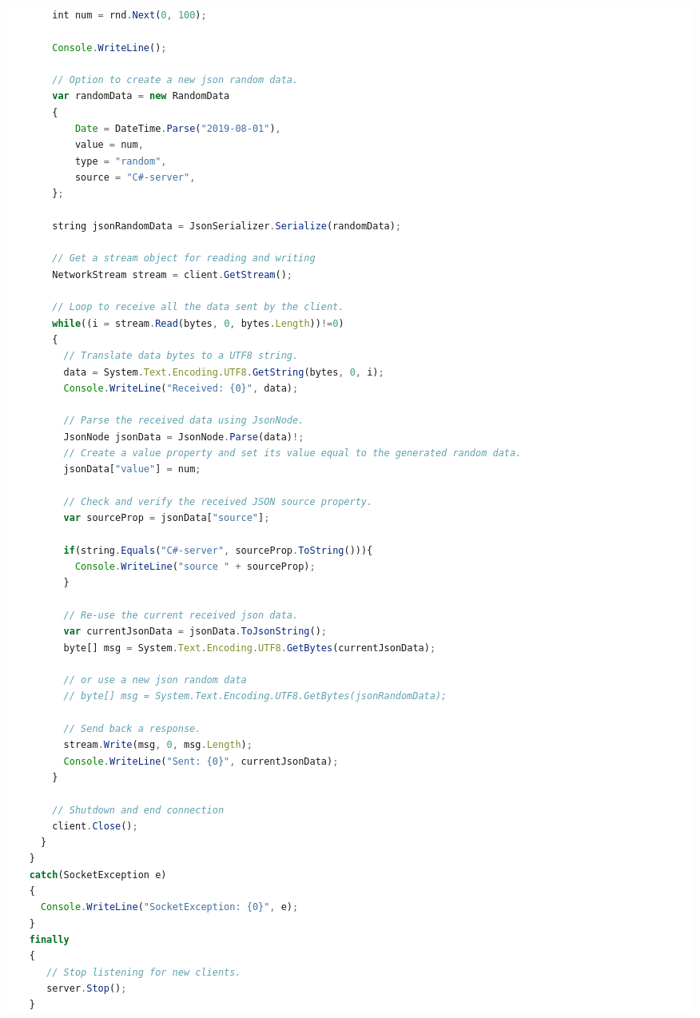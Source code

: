```js
        int num = rnd.Next(0, 100);

        Console.WriteLine();

        // Option to create a new json random data.
        var randomData = new RandomData
        {
            Date = DateTime.Parse("2019-08-01"),
            value = num,
            type = "random",
            source = "C#-server",
        };

        string jsonRandomData = JsonSerializer.Serialize(randomData);

        // Get a stream object for reading and writing
        NetworkStream stream = client.GetStream();

        // Loop to receive all the data sent by the client.
        while((i = stream.Read(bytes, 0, bytes.Length))!=0)
        {
          // Translate data bytes to a UTF8 string.
          data = System.Text.Encoding.UTF8.GetString(bytes, 0, i);
          Console.WriteLine("Received: {0}", data);

          // Parse the received data using JsonNode.
          JsonNode jsonData = JsonNode.Parse(data)!;
          // Create a value property and set its value equal to the generated random data.
          jsonData["value"] = num;

          // Check and verify the received JSON source property. 
          var sourceProp = jsonData["source"];

          if(string.Equals("C#-server", sourceProp.ToString())){
            Console.WriteLine("source " + sourceProp);
          }

          // Re-use the current received json data.
          var currentJsonData = jsonData.ToJsonString();
          byte[] msg = System.Text.Encoding.UTF8.GetBytes(currentJsonData);

          // or use a new json random data 
          // byte[] msg = System.Text.Encoding.UTF8.GetBytes(jsonRandomData);

          // Send back a response.
          stream.Write(msg, 0, msg.Length);
          Console.WriteLine("Sent: {0}", currentJsonData);
        }

        // Shutdown and end connection
        client.Close();
      }
    }
    catch(SocketException e)
    {
      Console.WriteLine("SocketException: {0}", e);
    }
    finally
    {
       // Stop listening for new clients.
       server.Stop();
    }

```
